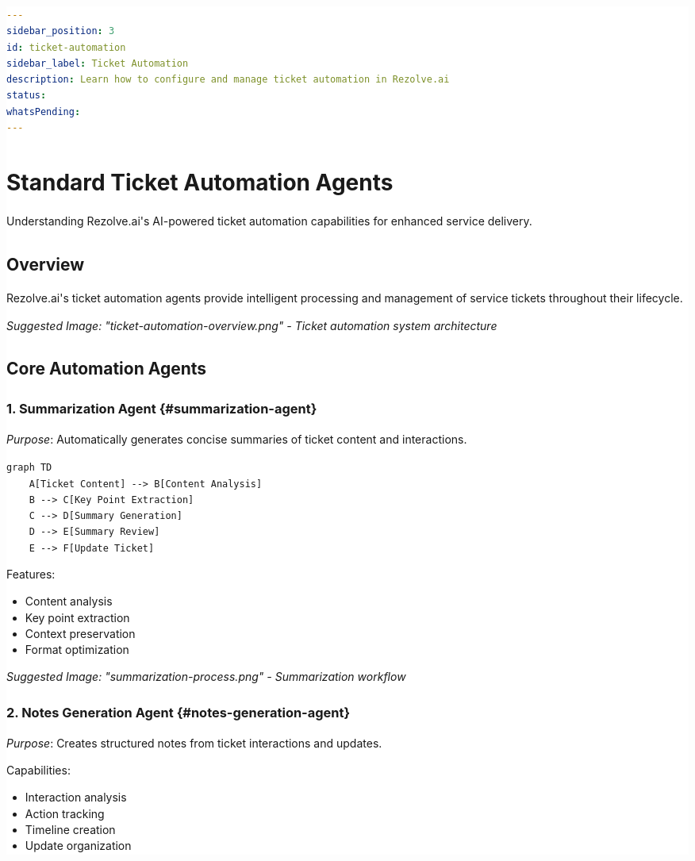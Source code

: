 ```yaml
---
sidebar_position: 3
id: ticket-automation
sidebar_label: Ticket Automation
description: Learn how to configure and manage ticket automation in Rezolve.ai
status: 
whatsPending: 
---
```


# Standard Ticket Automation Agents

Understanding Rezolve.ai's AI-powered ticket automation capabilities for enhanced service delivery.

## Overview

Rezolve.ai's ticket automation agents provide intelligent processing and management of service tickets throughout their lifecycle.

_Suggested Image: "ticket-automation-overview.png" - Ticket automation system architecture_

## Core Automation Agents

### 1. Summarization Agent {#summarization-agent}
_Purpose_: Automatically generates concise summaries of ticket content and interactions.

```mermaid
graph TD
    A[Ticket Content] --> B[Content Analysis]
    B --> C[Key Point Extraction]
    C --> D[Summary Generation]
    D --> E[Summary Review]
    E --> F[Update Ticket]
```

Features:
- Content analysis
- Key point extraction
- Context preservation
- Format optimization

_Suggested Image: "summarization-process.png" - Summarization workflow_

### 2. Notes Generation Agent {#notes-generation-agent}
_Purpose_: Creates structured notes from ticket interactions and updates.

Capabilities:
- Interaction analysis
- Action tracking
- Timeline creation
- Update organization
